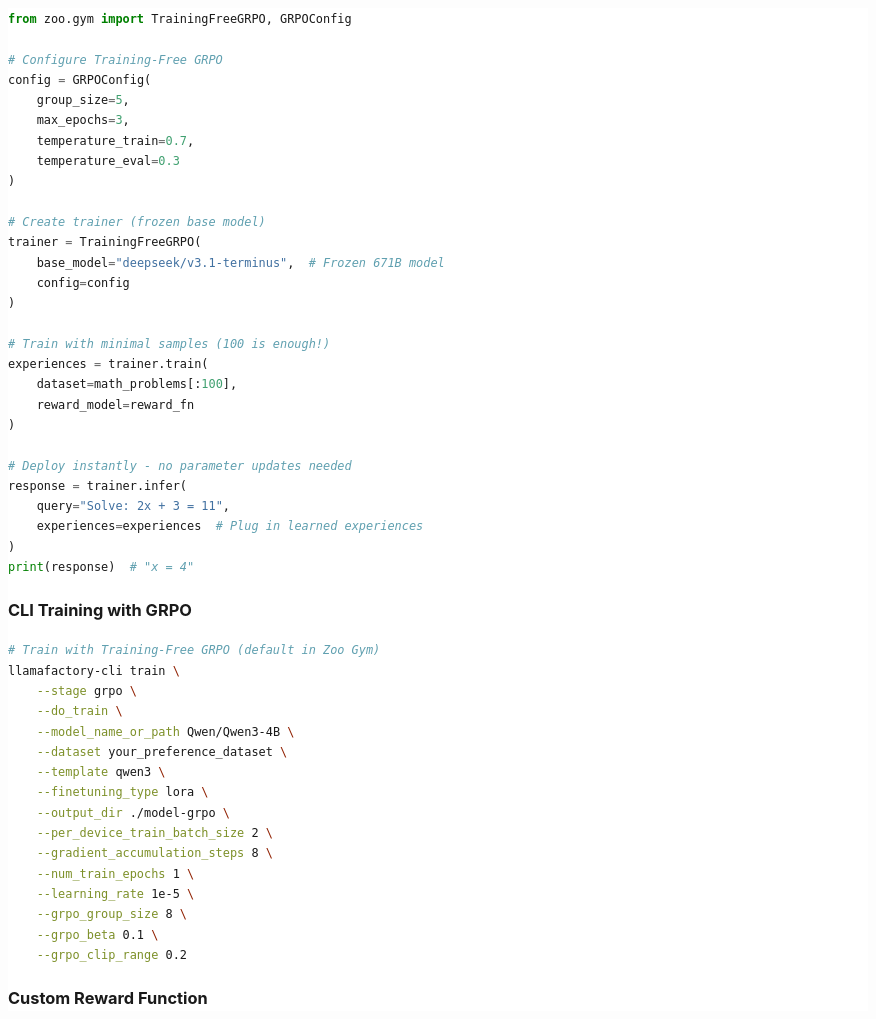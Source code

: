 ```python
from zoo.gym import TrainingFreeGRPO, GRPOConfig

# Configure Training-Free GRPO
config = GRPOConfig(
    group_size=5,
    max_epochs=3,
    temperature_train=0.7,
    temperature_eval=0.3
)

# Create trainer (frozen base model)
trainer = TrainingFreeGRPO(
    base_model="deepseek/v3.1-terminus",  # Frozen 671B model
    config=config
)

# Train with minimal samples (100 is enough!)
experiences = trainer.train(
    dataset=math_problems[:100],
    reward_model=reward_fn
)

# Deploy instantly - no parameter updates needed
response = trainer.infer(
    query="Solve: 2x + 3 = 11",
    experiences=experiences  # Plug in learned experiences
)
print(response)  # "x = 4"
```

### CLI Training with GRPO

```bash
# Train with Training-Free GRPO (default in Zoo Gym)
llamafactory-cli train \
    --stage grpo \
    --do_train \
    --model_name_or_path Qwen/Qwen3-4B \
    --dataset your_preference_dataset \
    --template qwen3 \
    --finetuning_type lora \
    --output_dir ./model-grpo \
    --per_device_train_batch_size 2 \
    --gradient_accumulation_steps 8 \
    --num_train_epochs 1 \
    --learning_rate 1e-5 \
    --grpo_group_size 8 \
    --grpo_beta 0.1 \
    --grpo_clip_range 0.2
```

### Custom Reward Function

